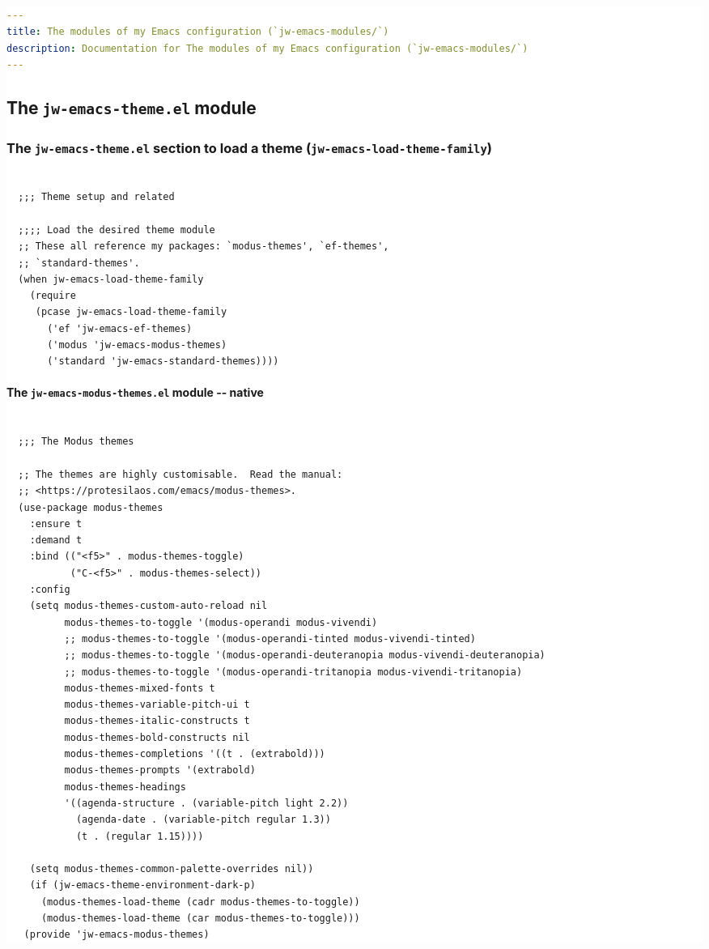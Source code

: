 ```yaml
---
title: The modules of my Emacs configuration (`jw-emacs-modules/`)
description: Documentation for The modules of my Emacs configuration (`jw-emacs-modules/`)
---
```


## The `jw-emacs-theme.el` module
### The `jw-emacs-theme.el` section to load a theme (`jw-emacs-load-theme-family`)

```emacs-lisp

  ;;; Theme setup and related

  ;;;; Load the desired theme module
  ;; These all reference my packages: `modus-themes', `ef-themes',
  ;; `standard-themes'.
  (when jw-emacs-load-theme-family
    (require
     (pcase jw-emacs-load-theme-family
       ('ef 'jw-emacs-ef-themes)
       ('modus 'jw-emacs-modus-themes)
       ('standard 'jw-emacs-standard-themes))))

```

#### The `jw-emacs-modus-themes.el` module -- native

```emacs-lisp

  ;;; The Modus themes

  ;; The themes are highly customisable.  Read the manual:
  ;; <https://protesilaos.com/emacs/modus-themes>.
  (use-package modus-themes
    :ensure t
    :demand t
    :bind (("<f5>" . modus-themes-toggle)
           ("C-<f5>" . modus-themes-select))
    :config
    (setq modus-themes-custom-auto-reload nil
          modus-themes-to-toggle '(modus-operandi modus-vivendi)
          ;; modus-themes-to-toggle '(modus-operandi-tinted modus-vivendi-tinted)
          ;; modus-themes-to-toggle '(modus-operandi-deuteranopia modus-vivendi-deuteranopia)
          ;; modus-themes-to-toggle '(modus-operandi-tritanopia modus-vivendi-tritanopia)
          modus-themes-mixed-fonts t
          modus-themes-variable-pitch-ui t
          modus-themes-italic-constructs t
          modus-themes-bold-constructs nil
          modus-themes-completions '((t . (extrabold)))
          modus-themes-prompts '(extrabold)
          modus-themes-headings
          '((agenda-structure . (variable-pitch light 2.2))
            (agenda-date . (variable-pitch regular 1.3))
            (t . (regular 1.15))))

    (setq modus-themes-common-palette-overrides nil))
    (if (jw-emacs-theme-environment-dark-p)
      (modus-themes-load-theme (cadr modus-themes-to-toggle))
      (modus-themes-load-theme (car modus-themes-to-toggle)))
   (provide 'jw-emacs-modus-themes)

```